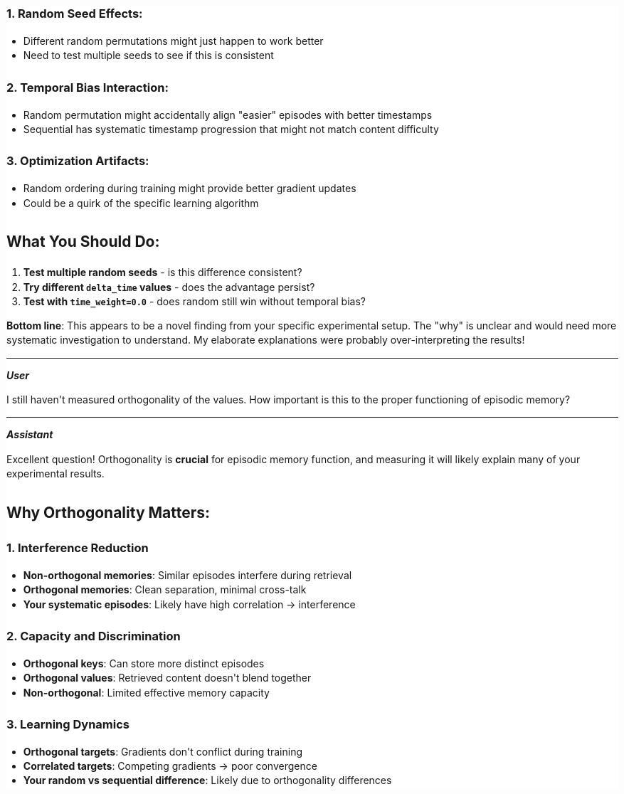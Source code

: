 ### **1. Random Seed Effects:**
- Different random permutations might just happen to work better
- Need to test multiple seeds to see if this is consistent

### **2. Temporal Bias Interaction:**
- Random permutation might accidentally align "easier" episodes with better timestamps
- Sequential has systematic timestamp progression that might not match content difficulty

### **3. Optimization Artifacts:**
- Random ordering during training might provide better gradient updates
- Could be a quirk of the specific learning algorithm

## **What You Should Do:**

1. **Test multiple random seeds** - is this difference consistent?
2. **Try different `delta_time` values** - does the advantage persist?
3. **Test with `time_weight=0.0`** - does random still win without temporal bias?

**Bottom line**: This appears to be a novel finding from your specific experimental setup. The "why" is unclear and would need more systematic investigation to understand. My elaborate explanations were probably over-interpreting the results!

---

_**User**_

I still haven't measured orthogonality of the values. How important is this to the proper functioning of episodic memory?

---

_**Assistant**_

Excellent question! Orthogonality is **crucial** for episodic memory function, and measuring it will likely explain many of your experimental results.

## **Why Orthogonality Matters:**

### **1. Interference Reduction**
- **Non-orthogonal memories**: Similar episodes interfere during retrieval
- **Orthogonal memories**: Clean separation, minimal cross-talk
- **Your systematic episodes**: Likely have high correlation → interference

### **2. Capacity and Discrimination**
- **Orthogonal keys**: Can store more distinct episodes
- **Orthogonal values**: Retrieved content doesn't blend together
- **Non-orthogonal**: Limited effective memory capacity

### **3. Learning Dynamics**
- **Orthogonal targets**: Gradients don't conflict during training
- **Correlated targets**: Competing gradients → poor convergence
- **Your random vs sequential difference**: Likely due to orthogonality differences
